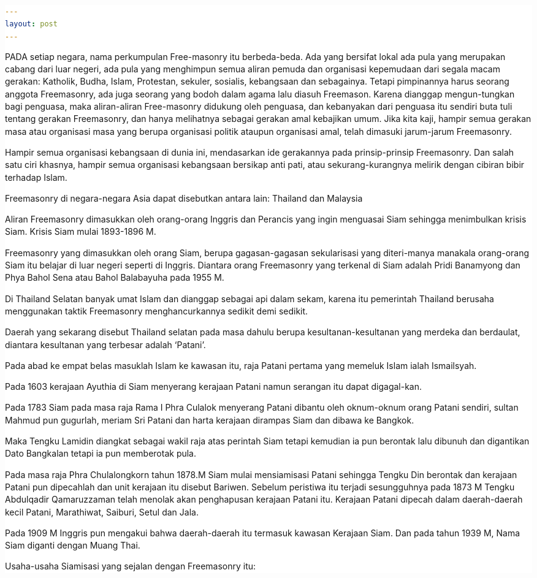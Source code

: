 ```yaml
---
layout: post
---
```


PADA setiap negara, nama perkumpulan Free-masonry itu berbeda-beda. Ada yang bersifat lokal ada pula yang merupakan cabang dari luar negeri, ada pula yang menghimpun semua aliran pemuda dan organisasi kepemudaan dari segala macam gerakan: Katholik, Budha, Islam, Protestan, sekuler, sosialis, kebangsaan dan sebagainya. Tetapi pimpinannya harus seorang anggota Freemasonry, ada juga seorang yang bodoh dalam agama lalu diasuh Freemason. Karena dianggap mengun-tungkan bagi penguasa, maka aliran-aliran Free-masonry didukung oleh penguasa, dan kebanyakan dari penguasa itu sendiri buta tuli tentang gerakan Freemasonry, dan hanya melihatnya sebagai gerakan amal kebajikan umum. Jika kita kaji, hampir semua gerakan masa atau organisasi masa yang berupa organisasi politik ataupun organisasi amal, telah dimasuki jarum-jarum Freemasonry. 

Hampir semua organisasi kebangsaan di dunia ini, mendasarkan ide gerakannya pada prinsip-prinsip Freemasonry. Dan salah satu ciri khasnya, hampir semua organisasi kebangsaan bersikap anti pati, atau sekurang-kurangnya melirik dengan cibiran bibir terhadap Islam. 

Freemasonry di negara-negara Asia dapat disebutkan antara lain: Thailand dan Malaysia 

Aliran Freemasonry dimasukkan oleh orang-orang Inggris dan Perancis yang ingin menguasai Siam sehingga menimbulkan krisis Siam. Krisis Siam mulai 1893-1896 M. 

Freemasonry yang dimasukkan oleh orang Siam, berupa gagasan-gagasan sekularisasi yang diteri-manya manakala orang-orang Siam itu belajar di luar negeri seperti di Inggris. Diantara orang Freemasonry yang terkenal di Siam adalah Pridi Banamyong dan Phya Bahol Sena atau Bahol Balabayuha pada 1955 M. 

Di Thailand Selatan banyak umat Islam dan dianggap sebagai api dalam sekam, karena itu pemerintah Thailand berusaha menggunakan taktik Freemasonry menghancurkannya sedikit demi sedikit. 

Daerah yang sekarang disebut Thailand selatan pada masa dahulu berupa kesultanan-kesultanan yang merdeka dan berdaulat, diantara kesultanan yang terbesar adalah ‘Patani’. 

Pada abad ke empat belas masuklah Islam ke kawasan itu, raja Patani pertama yang memeluk Islam ialah Ismailsyah. 

Pada 1603 kerajaan Ayuthia di Siam menyerang kerajaan Patani namun serangan itu dapat digagal-kan. 

Pada 1783 Siam pada masa raja Rama I Phra Culalok menyerang Patani dibantu oleh oknum-oknum orang Patani sendiri, sultan Mahmud pun gugurlah, meriam Sri Patani dan harta kerajaan dirampas Siam dan dibawa ke Bangkok. 

Maka Tengku Lamidin diangkat sebagai wakil raja atas perintah Siam tetapi kemudian ia pun berontak lalu dibunuh dan digantikan Dato Bangkalan tetapi ia pun memberotak pula. 

Pada masa raja Phra Chulalongkorn tahun 1878.M Siam mulai mensiamisasi Patani sehingga Tengku Din berontak dan kerajaan Patani pun dipecahlah dan unit kerajaan itu disebut Bariwen. Sebelum peristiwa itu terjadi sesungguhnya pada 1873 M Tengku Abdulqadir Qamaruzzaman telah menolak akan penghapusan kerajaan Patani itu. Kerajaan Patani dipecah dalam daerah-daerah kecil Patani, Marathiwat, Saiburi, Setul dan Jala. 

Pada 1909 M Inggris pun mengakui bahwa daerah-daerah itu termasuk kawasan Kerajaan Siam. Dan pada tahun 1939 M, Nama Siam diganti dengan Muang Thai. 

Usaha-usaha Siamisasi yang sejalan dengan Freemasonry itu: 
